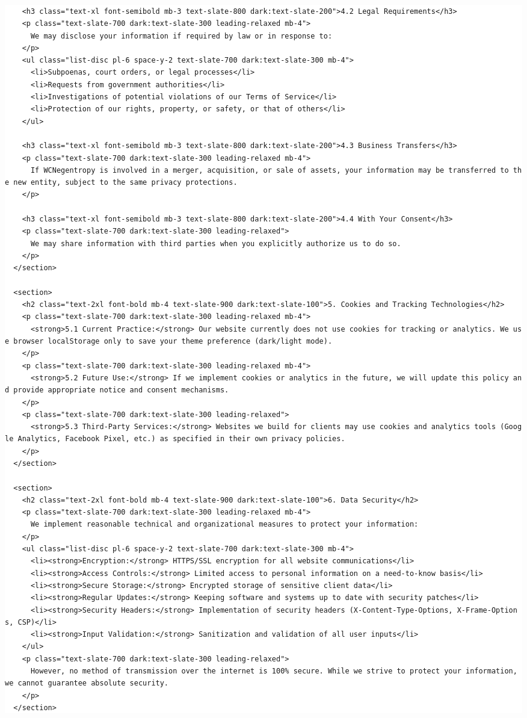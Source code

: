         <h3 class="text-xl font-semibold mb-3 text-slate-800 dark:text-slate-200">4.2 Legal Requirements</h3>
        <p class="text-slate-700 dark:text-slate-300 leading-relaxed mb-4">
          We may disclose your information if required by law or in response to:
        </p>
        <ul class="list-disc pl-6 space-y-2 text-slate-700 dark:text-slate-300 mb-4">
          <li>Subpoenas, court orders, or legal processes</li>
          <li>Requests from government authorities</li>
          <li>Investigations of potential violations of our Terms of Service</li>
          <li>Protection of our rights, property, or safety, or that of others</li>
        </ul>

        <h3 class="text-xl font-semibold mb-3 text-slate-800 dark:text-slate-200">4.3 Business Transfers</h3>
        <p class="text-slate-700 dark:text-slate-300 leading-relaxed mb-4">
          If WCNegentropy is involved in a merger, acquisition, or sale of assets, your information may be transferred to the new entity, subject to the same privacy protections.
        </p>

        <h3 class="text-xl font-semibold mb-3 text-slate-800 dark:text-slate-200">4.4 With Your Consent</h3>
        <p class="text-slate-700 dark:text-slate-300 leading-relaxed">
          We may share information with third parties when you explicitly authorize us to do so.
        </p>
      </section>

      <section>
        <h2 class="text-2xl font-bold mb-4 text-slate-900 dark:text-slate-100">5. Cookies and Tracking Technologies</h2>
        <p class="text-slate-700 dark:text-slate-300 leading-relaxed mb-4">
          <strong>5.1 Current Practice:</strong> Our website currently does not use cookies for tracking or analytics. We use browser localStorage only to save your theme preference (dark/light mode).
        </p>
        <p class="text-slate-700 dark:text-slate-300 leading-relaxed mb-4">
          <strong>5.2 Future Use:</strong> If we implement cookies or analytics in the future, we will update this policy and provide appropriate notice and consent mechanisms.
        </p>
        <p class="text-slate-700 dark:text-slate-300 leading-relaxed">
          <strong>5.3 Third-Party Services:</strong> Websites we build for clients may use cookies and analytics tools (Google Analytics, Facebook Pixel, etc.) as specified in their own privacy policies.
        </p>
      </section>

      <section>
        <h2 class="text-2xl font-bold mb-4 text-slate-900 dark:text-slate-100">6. Data Security</h2>
        <p class="text-slate-700 dark:text-slate-300 leading-relaxed mb-4">
          We implement reasonable technical and organizational measures to protect your information:
        </p>
        <ul class="list-disc pl-6 space-y-2 text-slate-700 dark:text-slate-300 mb-4">
          <li><strong>Encryption:</strong> HTTPS/SSL encryption for all website communications</li>
          <li><strong>Access Controls:</strong> Limited access to personal information on a need-to-know basis</li>
          <li><strong>Secure Storage:</strong> Encrypted storage of sensitive client data</li>
          <li><strong>Regular Updates:</strong> Keeping software and systems up to date with security patches</li>
          <li><strong>Security Headers:</strong> Implementation of security headers (X-Content-Type-Options, X-Frame-Options, CSP)</li>
          <li><strong>Input Validation:</strong> Sanitization and validation of all user inputs</li>
        </ul>
        <p class="text-slate-700 dark:text-slate-300 leading-relaxed">
          However, no method of transmission over the internet is 100% secure. While we strive to protect your information, we cannot guarantee absolute security.
        </p>
      </section>
